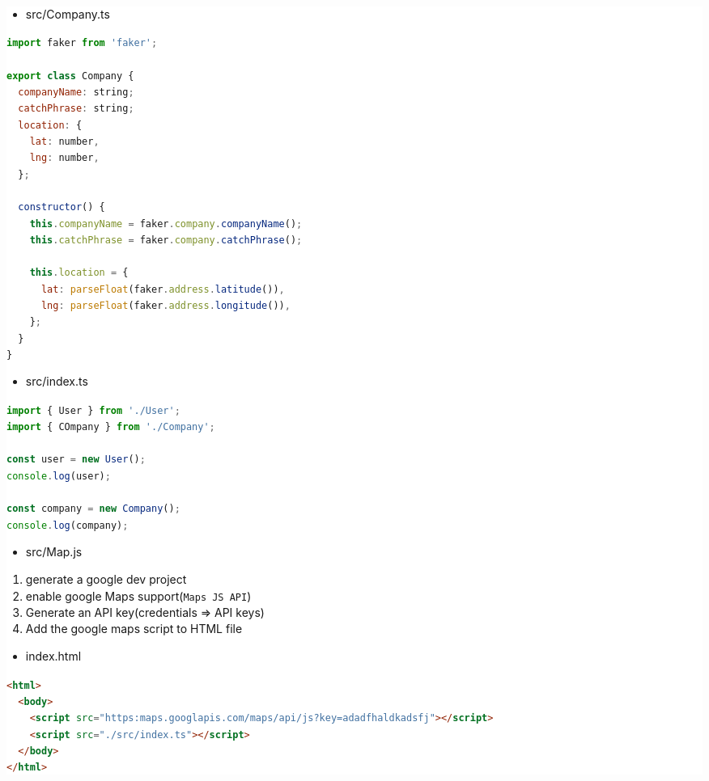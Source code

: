 - src/Company.ts

```js
import faker from 'faker';

export class Company {
  companyName: string;
  catchPhrase: string;
  location: {
    lat: number,
    lng: number,
  };

  constructor() {
    this.companyName = faker.company.companyName();
    this.catchPhrase = faker.company.catchPhrase();

    this.location = {
      lat: parseFloat(faker.address.latitude()),
      lng: parseFloat(faker.address.longitude()),
    };
  }
}
```

- src/index.ts

```js
import { User } from './User';
import { COmpany } from './Company';

const user = new User();
console.log(user);

const company = new Company();
console.log(company);
```

- src/Map.js

1. generate a google dev project
2. enable google Maps support(`Maps JS API`)
3. Generate an API key(credentials => API keys)
4. Add the google maps script to HTML file

- index.html

```html
<html>
  <body>
    <script src="https:maps.googlapis.com/maps/api/js?key=adadfhaldkadsfj"></script>
    <script src="./src/index.ts"></script>
  </body>
</html>
```
